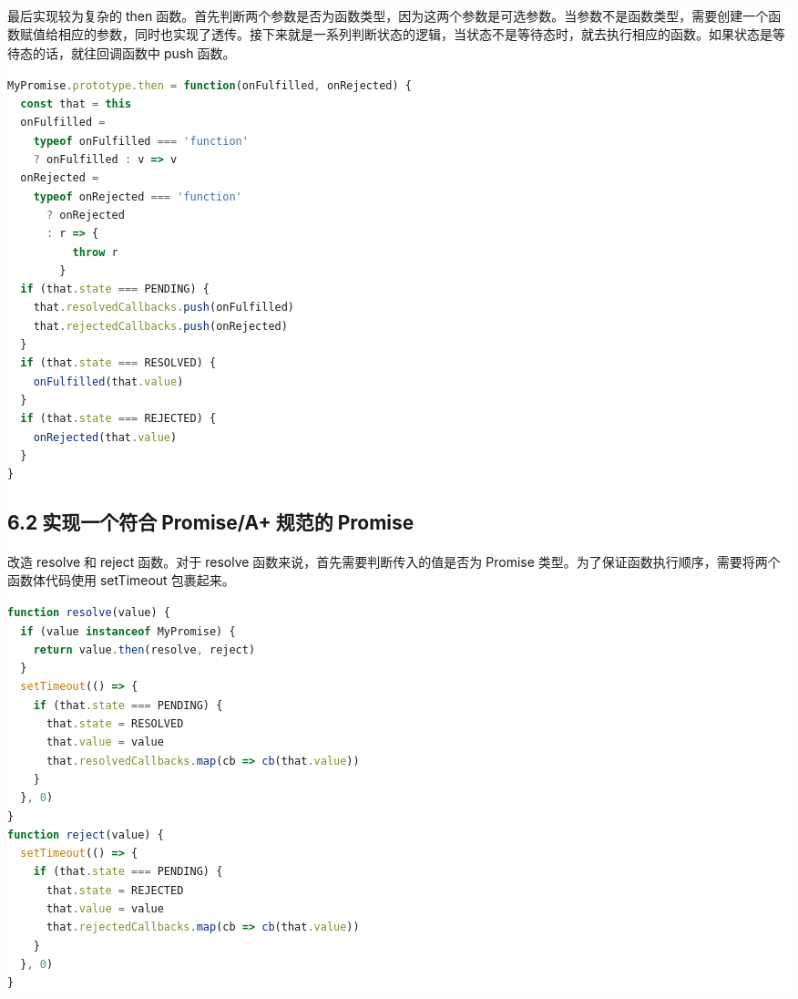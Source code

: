 最后实现较为复杂的 then 函数。首先判断两个参数是否为函数类型，因为这两个参数是可选参数。当参数不是函数类型，需要创建一个函数赋值给相应的参数，同时也实现了透传。接下来就是一系列判断状态的逻辑，当状态不是等待态时，就去执行相应的函数。如果状态是等待态的话，就往回调函数中 push 函数。

```JavaScript
MyPromise.prototype.then = function(onFulfilled, onRejected) {
  const that = this
  onFulfilled =
    typeof onFulfilled === 'function'
    ? onFulfilled : v => v
  onRejected =
    typeof onRejected === 'function'
      ? onRejected
      : r => {
          throw r
        }
  if (that.state === PENDING) {
    that.resolvedCallbacks.push(onFulfilled)
    that.rejectedCallbacks.push(onRejected)
  }
  if (that.state === RESOLVED) {
    onFulfilled(that.value)
  }
  if (that.state === REJECTED) {
    onRejected(that.value)
  }
}
```

## 6.2 实现一个符合 Promise/A+ 规范的 Promise

改造 resolve 和 reject 函数。对于 resolve 函数来说，首先需要判断传入的值是否为 Promise 类型。为了保证函数执行顺序，需要将两个函数体代码使用 setTimeout 包裹起来。

```JavaScript
function resolve(value) {
  if (value instanceof MyPromise) {
    return value.then(resolve, reject)
  }
  setTimeout(() => {
    if (that.state === PENDING) {
      that.state = RESOLVED
      that.value = value
      that.resolvedCallbacks.map(cb => cb(that.value))
    }
  }, 0)
}
function reject(value) {
  setTimeout(() => {
    if (that.state === PENDING) {
      that.state = REJECTED
      that.value = value
      that.rejectedCallbacks.map(cb => cb(that.value))
    }
  }, 0)
}
```
